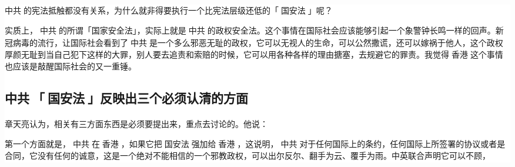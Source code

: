   <ok href="/term/1059">
   中共
  </ok>
  的宪法抵触都没有关系，为什么就非得要执行一个比宪法层级还低的「
  <ok href="/term/99050">
   国安法
  </ok>
  」呢？
 </p>
 <p>
  实质上，
  <ok href="/term/1059">
   中共
  </ok>
  的所谓「国家安全法」，实际上就是
  <ok href="/term/1059">
   中共
  </ok>
  的政权安全法。这个事情在国际社会应该能够引起一个象警钟长鸣一样的回声。新冠病毒的流行，让国际社会看到了
  <ok href="/term/1059">
   中共
  </ok>
  是一个多么邪恶无耻的政权，它可以无视人的生命，可以公然撒谎，还可以嫁祸于他人，这个政权厚颜无耻到当自己犯下这样的大罪，别人要去追责和索赔的时候，它可以用各种各样的理由搪塞，去规避它的罪责。我觉得
  <ok href="/term/1043">
   香港
  </ok>
  这个事情也应该是敲醒国际社会的又一重锤。
 </p>
 <h2>
  <ok href="/term/1059">
   中共
  </ok>
  「
  <ok href="/term/99050">
   国安法
  </ok>
  」反映出三个必须认清的方面
 </h2>
 <p>
  章天亮认为，相关有三方面东西是必须要提出来，重点去讨论的。他说：
 </p>
 <p>
  第一个方面就是，
  <ok href="/term/1059">
   中共
  </ok>
  在
  <ok href="/term/1043">
   香港
  </ok>
  ，如果它把
  <ok href="/term/99050">
   国安法
  </ok>
  强加给
  <ok href="/term/1043">
   香港
  </ok>
  ，这说明，
  <ok href="/term/1059">
   中共
  </ok>
  对于任何国际上的条约，任何国际上所签署的协议或者是合同，它没有任何的诚意，这是一个绝对不能相信的一个邪教政权，可以出尔反尔、翻手为云、覆手为雨。中英联合声明它可以不顾，
  <ok href="/term/1043">